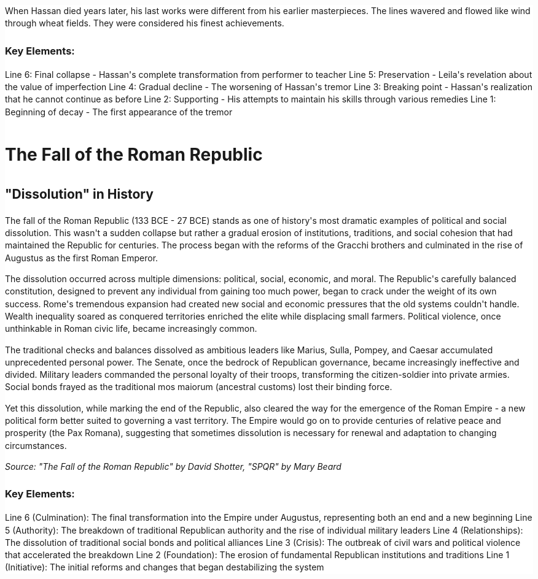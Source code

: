 When Hassan died years later, his last works were different from his earlier masterpieces. The lines wavered and flowed like wind through wheat fields. They were considered his finest achievements.

### Key Elements:

Line 6: Final collapse - Hassan's complete transformation from performer to teacher
Line 5: Preservation - Leila's revelation about the value of imperfection
Line 4: Gradual decline - The worsening of Hassan's tremor
Line 3: Breaking point - Hassan's realization that he cannot continue as before
Line 2: Supporting - His attempts to maintain his skills through various remedies
Line 1: Beginning of decay - The first appearance of the tremor
# The Fall of the Roman Republic

## "Dissolution" in History

The fall of the Roman Republic (133 BCE - 27 BCE) stands as one of history's most dramatic examples of political and social dissolution. This wasn't a sudden collapse but rather a gradual erosion of institutions, traditions, and social cohesion that had maintained the Republic for centuries. The process began with the reforms of the Gracchi brothers and culminated in the rise of Augustus as the first Roman Emperor.

The dissolution occurred across multiple dimensions: political, social, economic, and moral. The Republic's carefully balanced constitution, designed to prevent any individual from gaining too much power, began to crack under the weight of its own success. Rome's tremendous expansion had created new social and economic pressures that the old systems couldn't handle. Wealth inequality soared as conquered territories enriched the elite while displacing small farmers. Political violence, once unthinkable in Roman civic life, became increasingly common.

The traditional checks and balances dissolved as ambitious leaders like Marius, Sulla, Pompey, and Caesar accumulated unprecedented personal power. The Senate, once the bedrock of Republican governance, became increasingly ineffective and divided. Military leaders commanded the personal loyalty of their troops, transforming the citizen-soldier into private armies. Social bonds frayed as the traditional mos maiorum (ancestral customs) lost their binding force.

Yet this dissolution, while marking the end of the Republic, also cleared the way for the emergence of the Roman Empire - a new political form better suited to governing a vast territory. The Empire would go on to provide centuries of relative peace and prosperity (the Pax Romana), suggesting that sometimes dissolution is necessary for renewal and adaptation to changing circumstances.

*Source: "The Fall of the Roman Republic" by David Shotter, "SPQR" by Mary Beard*

### Key Elements:
Line 6 (Culmination): The final transformation into the Empire under Augustus, representing both an end and a new beginning
Line 5 (Authority): The breakdown of traditional Republican authority and the rise of individual military leaders
Line 4 (Relationships): The dissolution of traditional social bonds and political alliances
Line 3 (Crisis): The outbreak of civil wars and political violence that accelerated the breakdown
Line 2 (Foundation): The erosion of fundamental Republican institutions and traditions
Line 1 (Initiative): The initial reforms and changes that began destabilizing the system